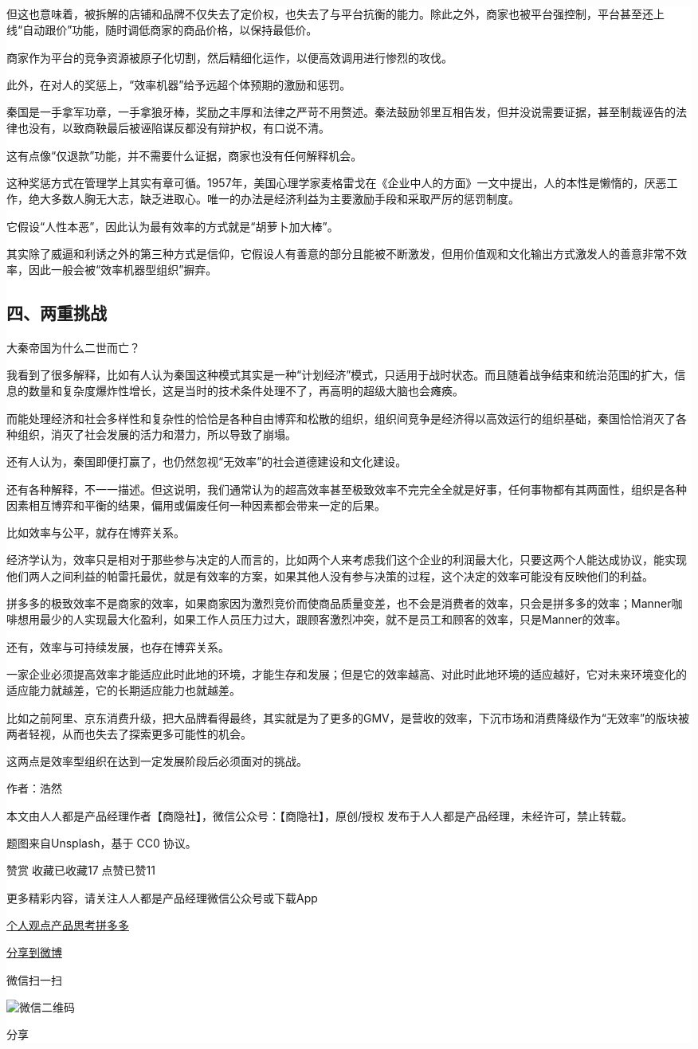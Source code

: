 但这也意味着，被拆解的店铺和品牌不仅失去了定价权，也失去了与平台抗衡的能力。除此之外，商家也被平台强控制，平台甚至还上线“自动跟价”功能，随时调低商家的商品价格，以保持最低价。

商家作为平台的竞争资源被原子化切割，然后精细化运作，以便高效调用进行惨烈的攻伐。

此外，在对人的奖惩上，“效率机器”给予远超个体预期的激励和惩罚。

秦国是一手拿军功章，一手拿狼牙棒，奖励之丰厚和法律之严苛不用赘述。秦法鼓励邻里互相告发，但并没说需要证据，甚至制裁诬告的法律也没有，以致商鞅最后被诬陷谋反都没有辩护权，有口说不清。

这有点像“仅退款”功能，并不需要什么证据，商家也没有任何解释机会。

这种奖惩方式在管理学上其实有章可循。1957年，美国心理学家麦格雷戈在《企业中人的方面》一文中提出，人的本性是懒惰的，厌恶工作，绝大多数人胸无大志，缺乏进取心。唯一的办法是经济利益为主要激励手段和采取严厉的惩罚制度。

它假设“人性本恶”，因此认为最有效率的方式就是“胡萝卜加大棒”。

其实除了威逼和利诱之外的第三种方式是信仰，它假设人有善意的部分且能被不断激发，但用价值观和文化输出方式激发人的善意非常不效率，因此一般会被“效率机器型组织”摒弃。

## 四、两重挑战

大秦帝国为什么二世而亡？

我看到了很多解释，比如有人认为秦国这种模式其实是一种“计划经济”模式，只适用于战时状态。而且随着战争结束和统治范围的扩大，信息的数量和复杂度爆炸性增长，这是当时的技术条件处理不了，再高明的超级大脑也会瘫痪。

而能处理经济和社会多样性和复杂性的恰恰是各种自由博弈和松散的组织，组织间竞争是经济得以高效运行的组织基础，秦国恰恰消灭了各种组织，消灭了社会发展的活力和潜力，所以导致了崩塌。

还有人认为，秦国即便打赢了，也仍然忽视“无效率”的社会道德建设和文化建设。

还有各种解释，不一一描述。但这说明，我们通常认为的超高效率甚至极致效率不完完全全就是好事，任何事物都有其两面性，组织是各种因素相互博弈和平衡的结果，偏用或偏废任何一种因素都会带来一定的后果。

比如效率与公平，就存在博弈关系。

经济学认为，效率只是相对于那些参与决定的人而言的，比如两个人来考虑我们这个企业的利润最大化，只要这两个人能达成协议，能实现他们两人之间利益的帕雷托最优，就是有效率的方案，如果其他人没有参与决策的过程，这个决定的效率可能没有反映他们的利益。

拼多多的极致效率不是商家的效率，如果商家因为激烈竞价而使商品质量变差，也不会是消费者的效率，只会是拼多多的效率；Manner咖啡想用最少的人实现最大化盈利，如果工作人员压力过大，跟顾客激烈冲突，就不是员工和顾客的效率，只是Manner的效率。

还有，效率与可持续发展，也存在博弈关系。

一家企业必须提高效率才能适应此时此地的环境，才能生存和发展；但是它的效率越高、对此时此地环境的适应越好，它对未来环境变化的适应能力就越差，它的长期适应能力也就越差。

比如之前阿里、京东消费升级，把大品牌看得最终，其实就是为了更多的GMV，是营收的效率，下沉市场和消费降级作为“无效率”的版块被两者轻视，从而也失去了探索更多可能性的机会。

这两点是效率型组织在达到一定发展阶段后必须面对的挑战。

作者：浩然

本文由人人都是产品经理作者【商隐社】，微信公众号：【商隐社】，原创/授权 发布于人人都是产品经理，未经许可，禁止转载。

题图来自Unsplash，基于 CC0 协议。

赞赏 收藏已收藏17 点赞已赞11

更多精彩内容，请关注人人都是产品经理微信公众号或下载App

[个人观点](https://www.woshipm.com/tag/%e4%b8%aa%e4%ba%ba%e8%a7%82%e7%82%b9)[产品思考](https://www.woshipm.com/tag/%e4%ba%a7%e5%93%81%e6%80%9d%e8%80%83)[拼多多](https://www.woshipm.com/tag/%e6%8b%bc%e5%a4%9a%e5%a4%9a)

[分享到微博](https://service.weibo.com/share/share.php?appkey=2775287854&title=拼多多与商鞅变法&url=https://www.woshipm.com/chuangye/6074482.html&pic=https://image.woshipm.com/2024/06/26/729f95ba-3392-11ef-a88c-00163e142b65.png)

微信扫一扫

![微信二维码](https://api.pwmqr.com/qrcode/create/?url=https://www.woshipm.com/chuangye/6074482.html)

分享